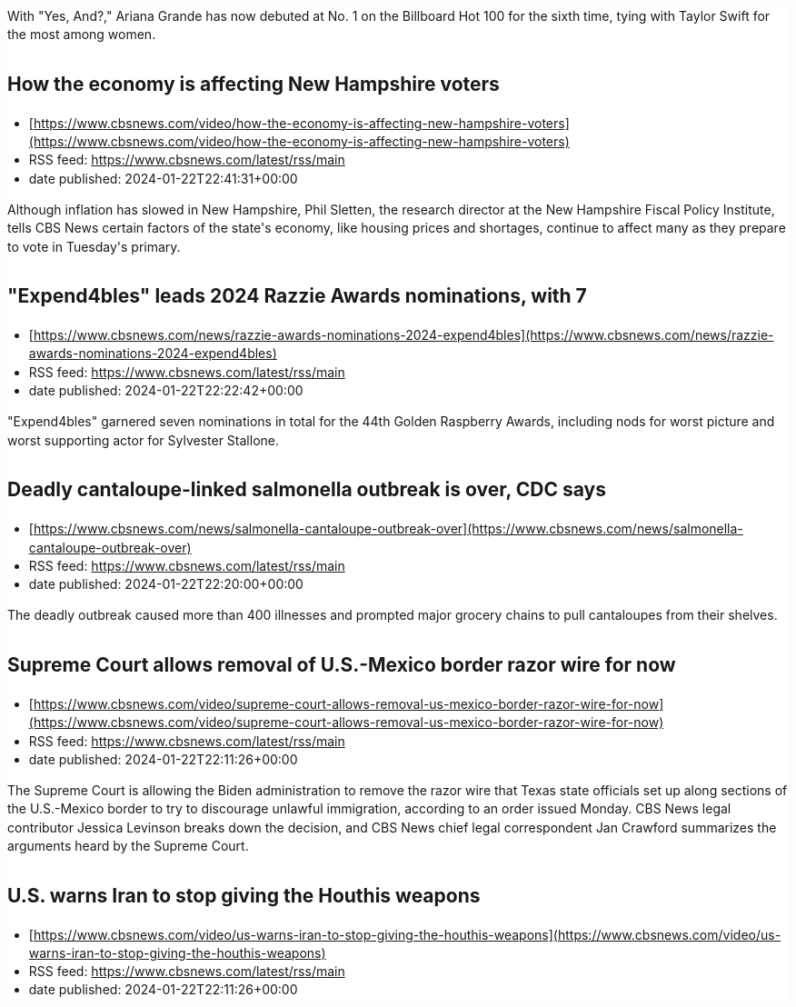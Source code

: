 With "Yes, And?," Ariana Grande has now debuted at No. 1 on the Billboard Hot 100 for the sixth time, tying with Taylor Swift for the most among women.

## How the economy is affecting New Hampshire voters
 - [https://www.cbsnews.com/video/how-the-economy-is-affecting-new-hampshire-voters](https://www.cbsnews.com/video/how-the-economy-is-affecting-new-hampshire-voters)
 - RSS feed: https://www.cbsnews.com/latest/rss/main
 - date published: 2024-01-22T22:41:31+00:00

Although inflation has slowed in New Hampshire, Phil Sletten, the research director at the New Hampshire Fiscal Policy Institute, tells CBS News certain factors of the state's economy, like housing prices and shortages, continue to affect many as they prepare to vote in Tuesday's primary.

## "Expend4bles" leads 2024 Razzie Awards nominations, with 7
 - [https://www.cbsnews.com/news/razzie-awards-nominations-2024-expend4bles](https://www.cbsnews.com/news/razzie-awards-nominations-2024-expend4bles)
 - RSS feed: https://www.cbsnews.com/latest/rss/main
 - date published: 2024-01-22T22:22:42+00:00

"Expend4bles" garnered seven nominations in total for the 44th Golden Raspberry Awards, including nods for worst picture and worst supporting actor for Sylvester Stallone.

## Deadly cantaloupe-linked salmonella outbreak is over, CDC says
 - [https://www.cbsnews.com/news/salmonella-cantaloupe-outbreak-over](https://www.cbsnews.com/news/salmonella-cantaloupe-outbreak-over)
 - RSS feed: https://www.cbsnews.com/latest/rss/main
 - date published: 2024-01-22T22:20:00+00:00

The deadly outbreak caused more than 400 illnesses and prompted major grocery chains to pull cantaloupes from their shelves.

## Supreme Court allows removal of U.S.-Mexico border razor wire for now
 - [https://www.cbsnews.com/video/supreme-court-allows-removal-us-mexico-border-razor-wire-for-now](https://www.cbsnews.com/video/supreme-court-allows-removal-us-mexico-border-razor-wire-for-now)
 - RSS feed: https://www.cbsnews.com/latest/rss/main
 - date published: 2024-01-22T22:11:26+00:00

The Supreme Court is allowing the Biden administration to remove the razor wire that Texas state officials set up along sections of the U.S.-Mexico border to try to discourage unlawful immigration, according to an order issued Monday. CBS News legal contributor Jessica Levinson breaks down the decision, and CBS News chief legal correspondent Jan Crawford summarizes the arguments heard by the Supreme Court.

## U.S. warns Iran to stop giving the Houthis weapons
 - [https://www.cbsnews.com/video/us-warns-iran-to-stop-giving-the-houthis-weapons](https://www.cbsnews.com/video/us-warns-iran-to-stop-giving-the-houthis-weapons)
 - RSS feed: https://www.cbsnews.com/latest/rss/main
 - date published: 2024-01-22T22:11:26+00:00
